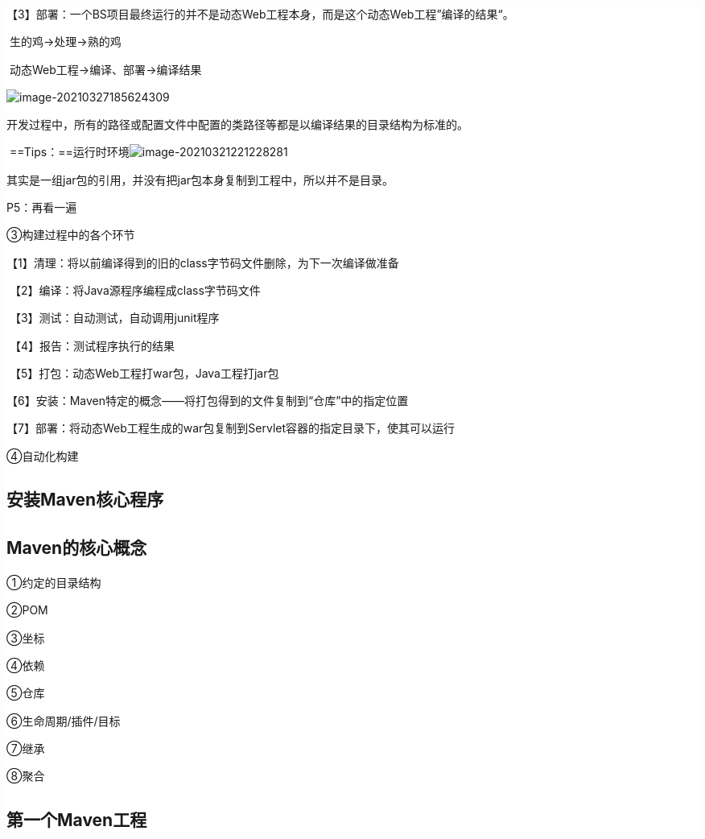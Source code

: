 ​	【3】部署：一个BS项目最终运行的并不是动态Web工程本身，而是这个动态Web工程”编译的结果“。

​			生的鸡$\rightarrow$处理$\rightarrow$熟的鸡

​			动态Web工程$\rightarrow$编译、部署$\rightarrow$编译结果

![image-20210327185624309](https://raw.githubusercontent.com/xzx-summer/image/main/img/20210714123554.png)

开发过程中，所有的路径或配置文件中配置的类路径等都是以编译结果的目录结构为标准的。

​			==Tips：==运行时环境![image-20210321221228281](https://raw.githubusercontent.com/xzx-summer/image/main/img/20210714123555.png)

​						其实是一组jar包的引用，并没有把jar包本身复制到工程中，所以并不是目录。

P5：再看一遍

③构建过程中的各个环节

​	【1】清理：将以前编译得到的旧的class字节码文件删除，为下一次编译做准备

​	【2】编译：将Java源程序编程成class字节码文件

​	【3】测试：自动测试，自动调用junit程序

​	【4】报告：测试程序执行的结果

​	【5】打包：动态Web工程打war包，Java工程打jar包

​	【6】安装：Maven特定的概念——将打包得到的文件复制到“仓库”中的指定位置

​	【7】部署：将动态Web工程生成的war包复制到Servlet容器的指定目录下，使其可以运行

④自动化构建



## 安装Maven核心程序



## Maven的核心概念

①约定的目录结构

②POM

③坐标

④依赖

⑤仓库

⑥生命周期/插件/目标

⑦继承

⑧聚合



## 第一个Maven工程
